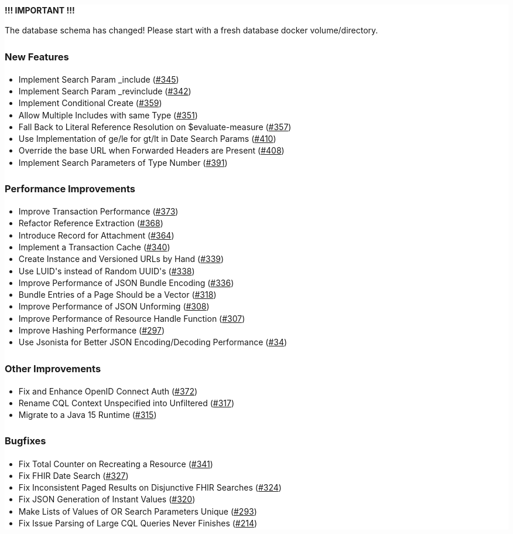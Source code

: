 **!!! IMPORTANT !!!**

The database schema has changed! Please start with a fresh database docker volume/directory.

### New Features

* Implement Search Param _include ([#345](https://github.com/samply/blaze/issues/345))
* Implement Search Param _revinclude ([#342](https://github.com/samply/blaze/issues/342))
* Implement Conditional Create ([#359](https://github.com/samply/blaze/issues/359))
* Allow Multiple Includes with same Type ([#351](https://github.com/samply/blaze/issues/351))
* Fall Back to Literal Reference Resolution on $evaluate-measure ([#357](https://github.com/samply/blaze/issues/357))
* Use Implementation of ge/le for gt/lt in Date Search Params ([#410](https://github.com/samply/blaze/issues/410))
* Override the base URL when Forwarded Headers are Present ([#408](https://github.com/samply/blaze/issues/408))
* Implement Search Parameters of Type Number ([#391](https://github.com/samply/blaze/issues/391))

### Performance Improvements

* Improve Transaction Performance ([#373](https://github.com/samply/blaze/issues/373))
* Refactor Reference Extraction ([#368](https://github.com/samply/blaze/issues/368))
* Introduce Record for Attachment ([#364](https://github.com/samply/blaze/issues/364))
* Implement a Transaction Cache ([#340](https://github.com/samply/blaze/issues/340))
* Create Instance and Versioned URLs by Hand ([#339](https://github.com/samply/blaze/issues/339))
* Use LUID's instead of Random UUID's ([#338](https://github.com/samply/blaze/issues/338))
* Improve Performance of JSON Bundle Encoding ([#336](https://github.com/samply/blaze/issues/336))
* Bundle Entries of a Page Should be a Vector ([#318](https://github.com/samply/blaze/issues/318))
* Improve Performance of JSON Unforming ([#308](https://github.com/samply/blaze/issues/308))
* Improve Performance of Resource Handle Function ([#307](https://github.com/samply/blaze/issues/307))
* Improve Hashing Performance ([#297](https://github.com/samply/blaze/issues/297))
* Use Jsonista for Better JSON Encoding/Decoding Performance ([#34](https://github.com/samply/blaze/issues/34))

### Other Improvements

* Fix and Enhance OpenID Connect Auth ([#372](https://github.com/samply/blaze/issues/372))
* Rename CQL Context Unspecified into Unfiltered ([#317](https://github.com/samply/blaze/issues/317))
* Migrate to a Java 15 Runtime ([#315](https://github.com/samply/blaze/issues/315))

### Bugfixes

* Fix Total Counter on Recreating a Resource ([#341](https://github.com/samply/blaze/issues/341))
* Fix FHIR Date Search ([#327](https://github.com/samply/blaze/issues/327))
* Fix Inconsistent Paged Results on Disjunctive FHIR Searches ([#324](https://github.com/samply/blaze/issues/324))
* Fix JSON Generation of Instant Values ([#320](https://github.com/samply/blaze/issues/320))
* Make Lists of Values of OR Search Parameters Unique ([#293](https://github.com/samply/blaze/issues/293))
* Fix Issue Parsing of Large CQL Queries Never Finishes ([#214](https://github.com/samply/blaze/issues/214))
